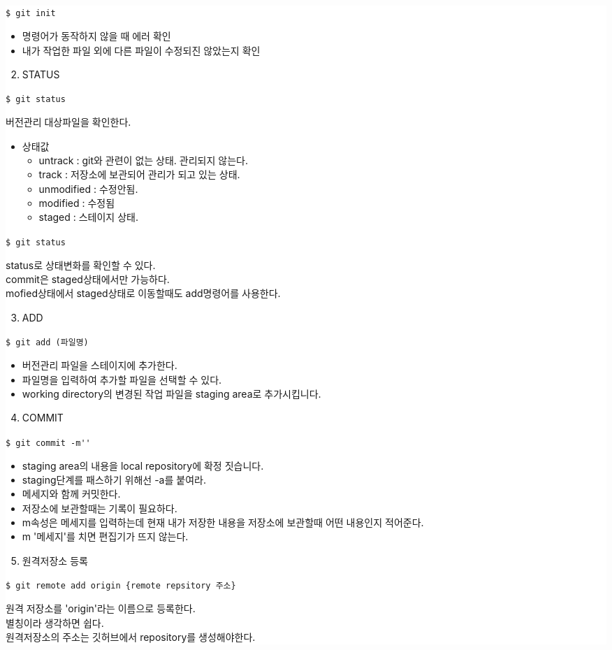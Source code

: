 ```
$ git init
```

- 명령어가 동작하지 않을 때 에러 확인
- 내가 작업한 파일 외에 다른 파일이 수정되진 않았는지 확인

2. STATUS

```
$ git status
```

버전관리 대상파일을 확인한다.

- 상태값
  - untrack : git와 관련이 없는 상태. 관리되지 않는다.
  - track : 저장소에 보관되어 관리가 되고 있는 상태.
  - unmodified : 수정안됨.
  - modified : 수정됨
  - staged : 스테이지 상태.

```
$ git status
```

status로 상태변화를 확인할 수 있다.  
commit은 staged상태에서만 가능하다.  
mofied상태에서 staged상태로 이동할때도 add명령어를 사용한다.

3. ADD

```
$ git add (파일명)
```

- 버전관리 파일을 스테이지에 추가한다.
- 파일명을 입력하여 추가할 파일을 선택할 수 있다.
- working directory의 변경된 작업 파일을 staging area로 추가시킵니다.

4. COMMIT

```
$ git commit -m''
```

- staging area의 내용을 local repository에 확정 짓습니다.
- staging단계를 패스하기 위해선 -a를 붙여라.
- 메세지와 함께 커밋한다.
- 저장소에 보관할때는 기록이 필요하다.
- m속성은 메세지를 입력하는데 현재 내가 저장한 내용을 저장소에 보관할때 어떤 내용인지 적어준다.
- m '메세지'를 치면 편집기가 뜨지 않는다.

5. 원격저장소 등록

```
$ git remote add origin {remote repsitory 주소}
```

원격 저장소를 'origin'라는 이름으로 등록한다.  
별칭이라 생각하면 쉽다.  
원격저장소의 주소는 깃허브에서 repository를 생성해야한다.
